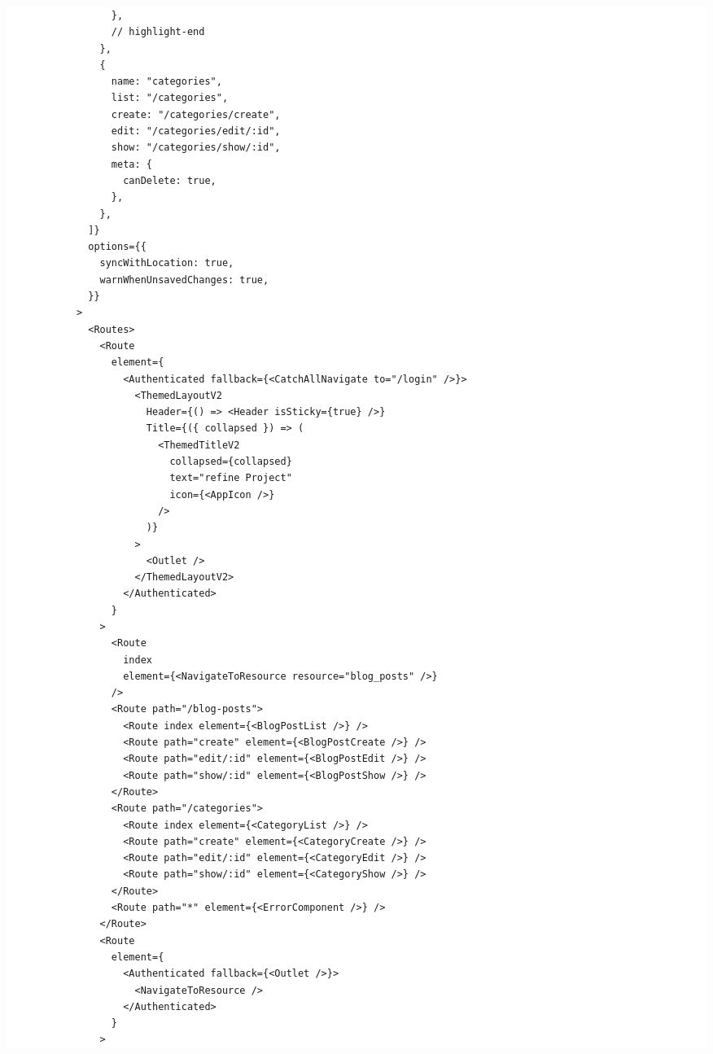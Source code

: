 ```tsx src="src/App.tsx"
                  },
                  // highlight-end
                },
                {
                  name: "categories",
                  list: "/categories",
                  create: "/categories/create",
                  edit: "/categories/edit/:id",
                  show: "/categories/show/:id",
                  meta: {
                    canDelete: true,
                  },
                },
              ]}
              options={{
                syncWithLocation: true,
                warnWhenUnsavedChanges: true,
              }}
            >
              <Routes>
                <Route
                  element={
                    <Authenticated fallback={<CatchAllNavigate to="/login" />}>
                      <ThemedLayoutV2
                        Header={() => <Header isSticky={true} />}
                        Title={({ collapsed }) => (
                          <ThemedTitleV2
                            collapsed={collapsed}
                            text="refine Project"
                            icon={<AppIcon />}
                          />
                        )}
                      >
                        <Outlet />
                      </ThemedLayoutV2>
                    </Authenticated>
                  }
                >
                  <Route
                    index
                    element={<NavigateToResource resource="blog_posts" />}
                  />
                  <Route path="/blog-posts">
                    <Route index element={<BlogPostList />} />
                    <Route path="create" element={<BlogPostCreate />} />
                    <Route path="edit/:id" element={<BlogPostEdit />} />
                    <Route path="show/:id" element={<BlogPostShow />} />
                  </Route>
                  <Route path="/categories">
                    <Route index element={<CategoryList />} />
                    <Route path="create" element={<CategoryCreate />} />
                    <Route path="edit/:id" element={<CategoryEdit />} />
                    <Route path="show/:id" element={<CategoryShow />} />
                  </Route>
                  <Route path="*" element={<ErrorComponent />} />
                </Route>
                <Route
                  element={
                    <Authenticated fallback={<Outlet />}>
                      <NavigateToResource />
                    </Authenticated>
                  }
                >
```